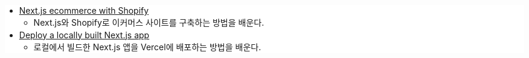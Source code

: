 - [Next.js ecommerce with Shopify](https://vercel.com/guides/deploying-locally-built-nextjs)
  - Next.js와 Shopify로 이커머스 사이트를 구축하는 방법을 배운다.
- [Deploy a locally built Next.js app](https://vercel.com/guides/deploying-locally-built-nextjs)
  - 로컬에서 빌드한 Next.js 앱을 Vercel에 배포하는 방법을 배운다.
